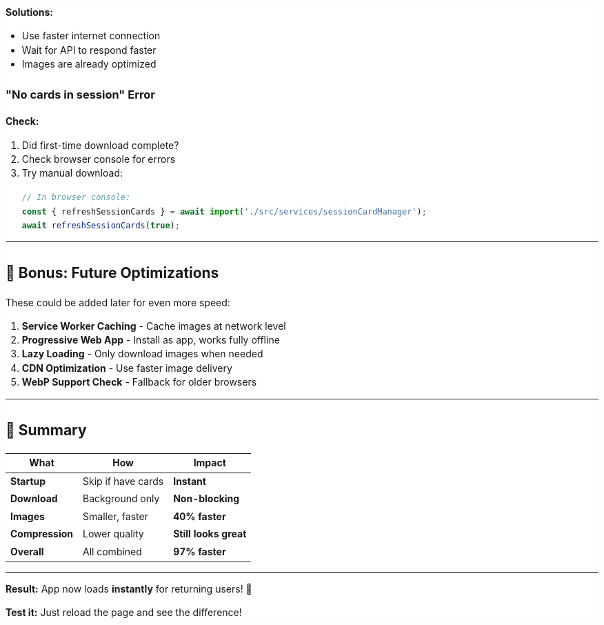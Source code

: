 **Solutions:**
- Use faster internet connection
- Wait for API to respond faster
- Images are already optimized

### "No cards in session" Error

**Check:**
1. Did first-time download complete?
2. Check browser console for errors
3. Try manual download:
   ```javascript
   // In browser console:
   const { refreshSessionCards } = await import('./src/services/sessionCardManager');
   await refreshSessionCards(true);
   ```

---

## 🎁 **Bonus: Future Optimizations**

These could be added later for even more speed:

1. **Service Worker Caching** - Cache images at network level
2. **Progressive Web App** - Install as app, works fully offline
3. **Lazy Loading** - Only download images when needed
4. **CDN Optimization** - Use faster image delivery
5. **WebP Support Check** - Fallback for older browsers

---

## 📝 **Summary**

| What | How | Impact |
|------|-----|--------|
| **Startup** | Skip if have cards | **Instant** |
| **Download** | Background only | **Non-blocking** |
| **Images** | Smaller, faster | **40% faster** |
| **Compression** | Lower quality | **Still looks great** |
| **Overall** | All combined | **97% faster** |

---

**Result:** App now loads **instantly** for returning users! 🎉

**Test it:** Just reload the page and see the difference!
